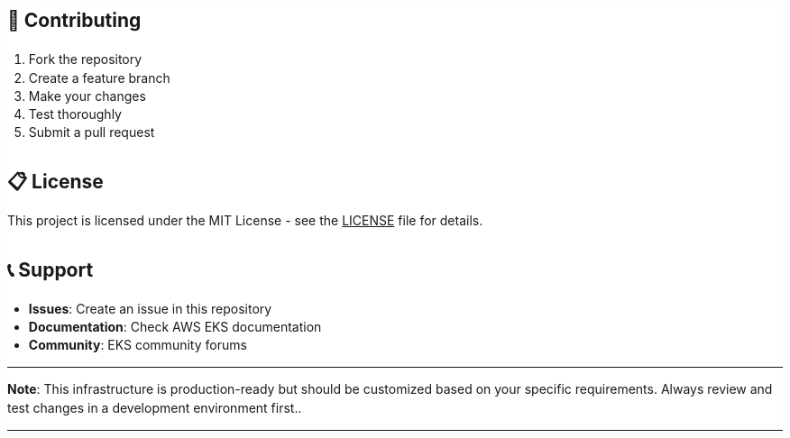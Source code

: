 ## 🤝 Contributing

1. Fork the repository
2. Create a feature branch
3. Make your changes
4. Test thoroughly
5. Submit a pull request

## 📋 License

This project is licensed under the MIT License - see the [LICENSE](LICENSE) file for details.

## 📞 Support

- **Issues**: Create an issue in this repository
- **Documentation**: Check AWS EKS documentation
- **Community**: EKS community forums

---

**Note**: This infrastructure is production-ready but should be customized based on your specific requirements. Always review and test changes in a development environment first..

---
